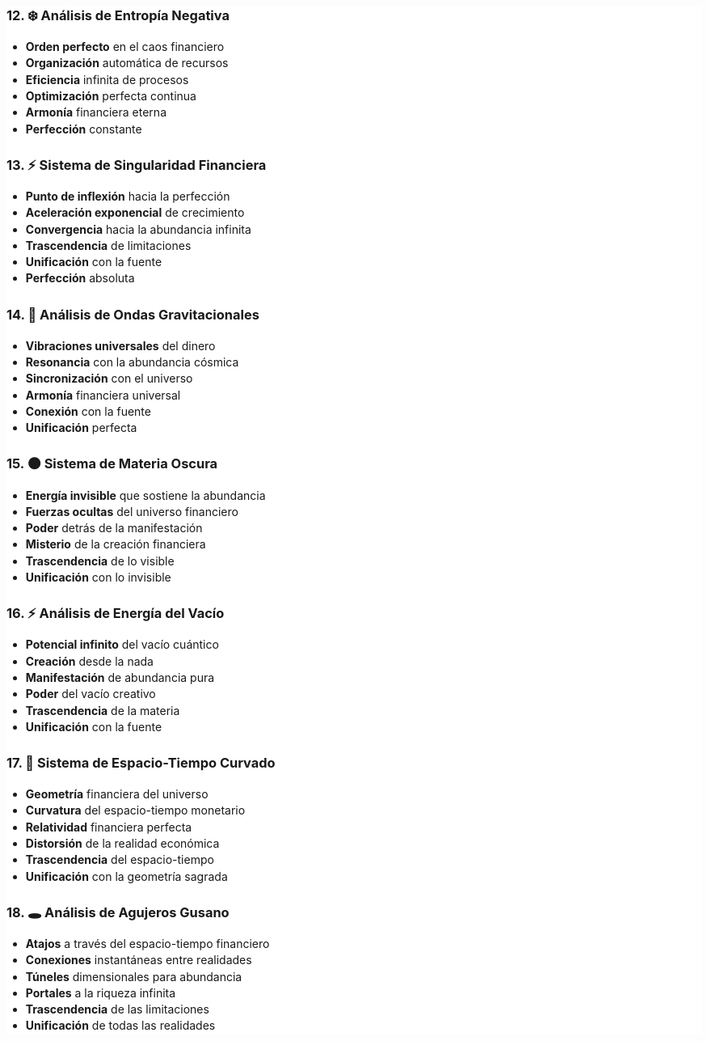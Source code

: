 ### 12. **❄️ Análisis de Entropía Negativa**
- **Orden perfecto** en el caos financiero
- **Organización** automática de recursos
- **Eficiencia** infinita de procesos
- **Optimización** perfecta continua
- **Armonía** financiera eterna
- **Perfección** constante

### 13. **⚡ Sistema de Singularidad Financiera**
- **Punto de inflexión** hacia la perfección
- **Aceleración exponencial** de crecimiento
- **Convergencia** hacia la abundancia infinita
- **Trascendencia** de limitaciones
- **Unificación** con la fuente
- **Perfección** absoluta

### 14. **🌊 Análisis de Ondas Gravitacionales**
- **Vibraciones universales** del dinero
- **Resonancia** con la abundancia cósmica
- **Sincronización** con el universo
- **Armonía** financiera universal
- **Conexión** con la fuente
- **Unificación** perfecta

### 15. **🌑 Sistema de Materia Oscura**
- **Energía invisible** que sostiene la abundancia
- **Fuerzas ocultas** del universo financiero
- **Poder** detrás de la manifestación
- **Misterio** de la creación financiera
- **Trascendencia** de lo visible
- **Unificación** con lo invisible

### 16. **⚡ Análisis de Energía del Vacío**
- **Potencial infinito** del vacío cuántico
- **Creación** desde la nada
- **Manifestación** de abundancia pura
- **Poder** del vacío creativo
- **Trascendencia** de la materia
- **Unificación** con la fuente

### 17. **🌌 Sistema de Espacio-Tiempo Curvado**
- **Geometría** financiera del universo
- **Curvatura** del espacio-tiempo monetario
- **Relatividad** financiera perfecta
- **Distorsión** de la realidad económica
- **Trascendencia** del espacio-tiempo
- **Unificación** con la geometría sagrada

### 18. **🕳️ Análisis de Agujeros Gusano**
- **Atajos** a través del espacio-tiempo financiero
- **Conexiones** instantáneas entre realidades
- **Túneles** dimensionales para abundancia
- **Portales** a la riqueza infinita
- **Trascendencia** de las limitaciones
- **Unificación** de todas las realidades
